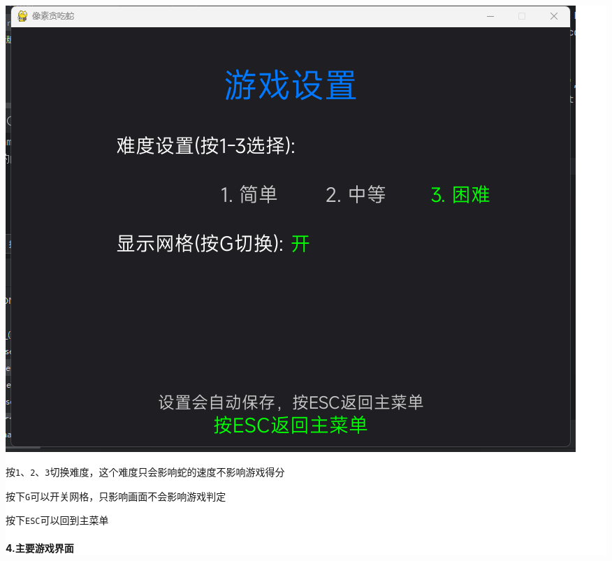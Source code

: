 ![image-20250601215330853](assets/image-20250601215330853.png)

按`1`、`2`、`3`切换难度，这个难度只会影响蛇的速度不影响游戏得分

按下`G`可以开关网格，只影响画面不会影响游戏判定

按下`ESC`可以回到主菜单

#### 4.主要游戏界面
